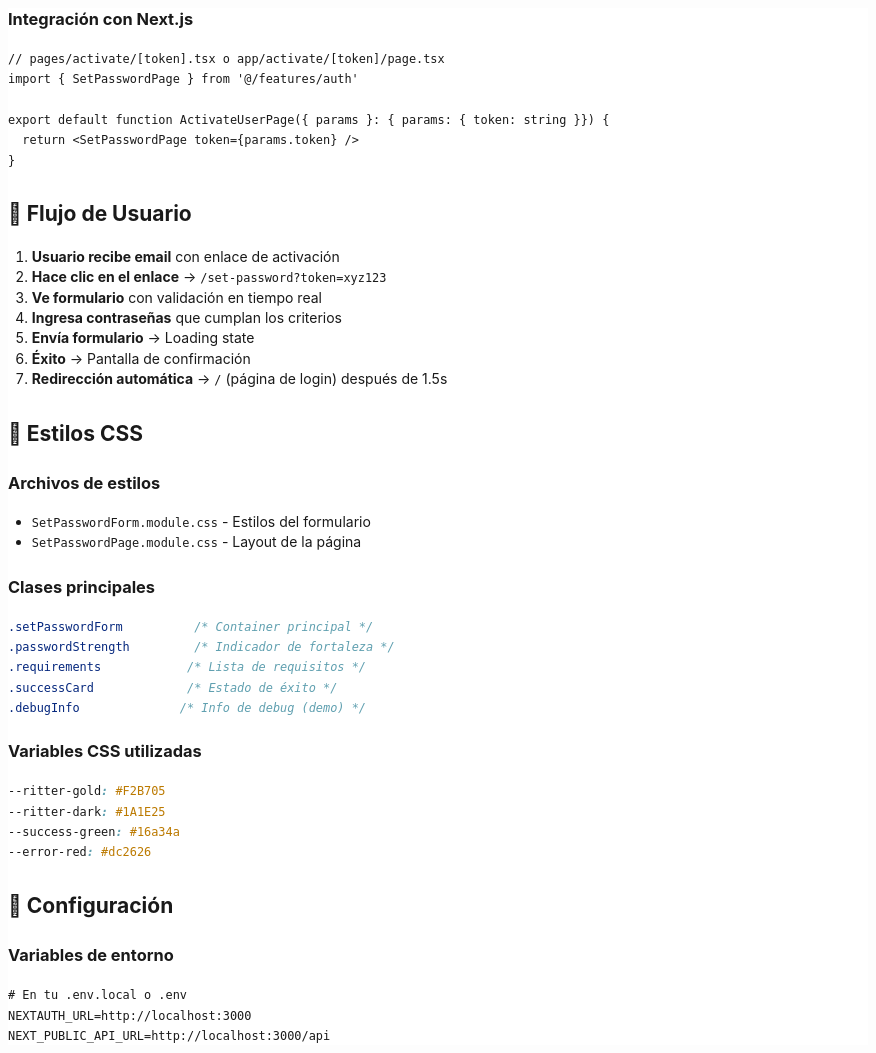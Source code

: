 ### Integración con Next.js
```tsx
// pages/activate/[token].tsx o app/activate/[token]/page.tsx
import { SetPasswordPage } from '@/features/auth'

export default function ActivateUserPage({ params }: { params: { token: string }}) {
  return <SetPasswordPage token={params.token} />
}
```

## 🔄 Flujo de Usuario

1. **Usuario recibe email** con enlace de activación
2. **Hace clic en el enlace** → `/set-password?token=xyz123`
3. **Ve formulario** con validación en tiempo real
4. **Ingresa contraseñas** que cumplan los criterios
5. **Envía formulario** → Loading state
6. **Éxito** → Pantalla de confirmación
7. **Redirección automática** → `/` (página de login) después de 1.5s

## 🎨 Estilos CSS

### Archivos de estilos
- `SetPasswordForm.module.css` - Estilos del formulario
- `SetPasswordPage.module.css` - Layout de la página

### Clases principales
```css
.setPasswordForm          /* Container principal */
.passwordStrength         /* Indicador de fortaleza */  
.requirements            /* Lista de requisitos */
.successCard             /* Estado de éxito */
.debugInfo              /* Info de debug (demo) */
```

### Variables CSS utilizadas
```css
--ritter-gold: #F2B705
--ritter-dark: #1A1E25  
--success-green: #16a34a
--error-red: #dc2626
```

## 🔧 Configuración

### Variables de entorno
```env
# En tu .env.local o .env
NEXTAUTH_URL=http://localhost:3000
NEXT_PUBLIC_API_URL=http://localhost:3000/api
```
